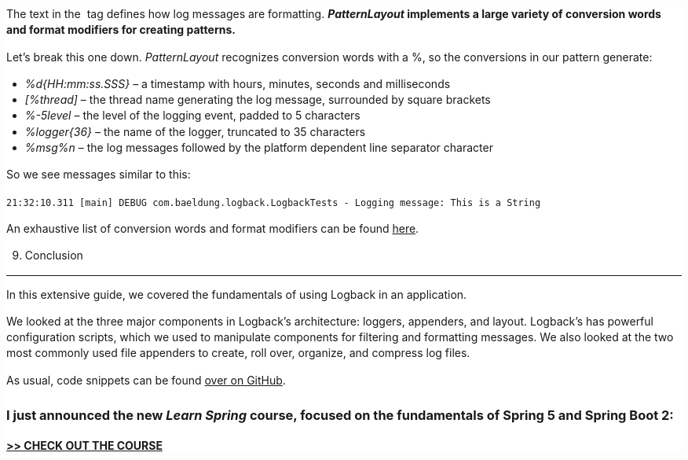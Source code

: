 The text in the _<pattern>_ tag defines how log messages are formatting. **_PatternLayout_ implements a large variety of conversion words and format modifiers for creating patterns.**

Let’s break this one down. _PatternLayout_ recognizes conversion words with a %, so the conversions in our pattern generate:

*   _%d{HH:mm:ss.SSS}_ – a timestamp with hours, minutes, seconds and milliseconds
*   _[%thread]_ – the thread name generating the log message, surrounded by square brackets
*   _%-5level_ – the level of the logging event, padded to 5 characters
*   _%logger{36}_ – the name of the logger, truncated to 35 characters
*   _%msg%n_ – the log messages followed by the platform dependent line separator character

So we see messages similar to this:

```
21:32:10.311 [main] DEBUG com.baeldung.logback.LogbackTests - Logging message: This is a String

```

An exhaustive list of conversion words and format modifiers can be found [here](https://logback.qos.ch/manual/layouts.html#conversionWord).

9. Conclusion
-------------

In this extensive guide, we covered the fundamentals of using Logback in an application.

We looked at the three major components in Logback’s architecture: loggers, appenders, and layout. Logback’s has powerful configuration scripts, which we used to manipulate components for filtering and formatting messages. We also looked at the two most commonly used file appenders to create, roll over, organize, and compress log files.

As usual, code snippets can be found [over on GitHub](https://github.com/eugenp/tutorials/tree/master/logging-modules/logback).

### **I just announced the new _Learn Spring_ course, focused on the fundamentals of Spring 5 and Spring Boot 2:**

**[>> CHECK OUT THE COURSE](https://www.baeldung.com/ls-course-end)**